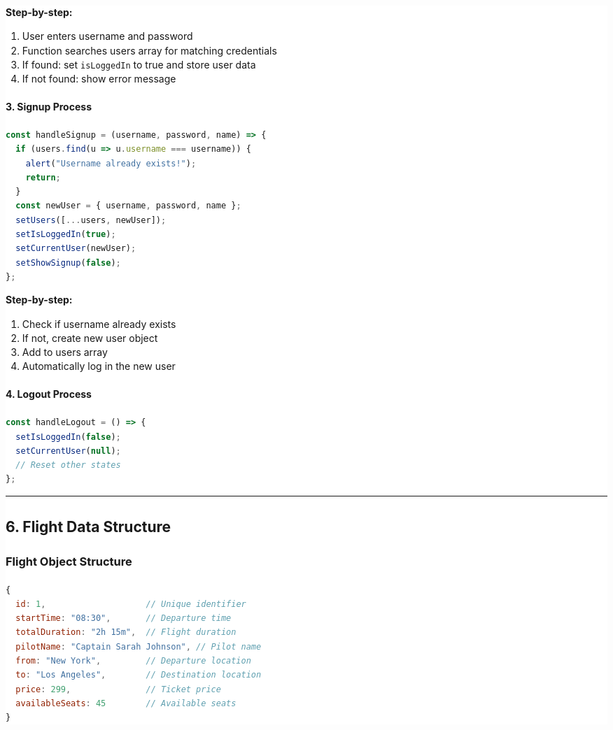 **Step-by-step:**
1. User enters username and password
2. Function searches users array for matching credentials
3. If found: set `isLoggedIn` to true and store user data
4. If not found: show error message

#### 3. **Signup Process**
```javascript
const handleSignup = (username, password, name) => {
  if (users.find(u => u.username === username)) {
    alert("Username already exists!");
    return;
  }
  const newUser = { username, password, name };
  setUsers([...users, newUser]);
  setIsLoggedIn(true);
  setCurrentUser(newUser);
  setShowSignup(false);
};
```

**Step-by-step:**
1. Check if username already exists
2. If not, create new user object
3. Add to users array
4. Automatically log in the new user

#### 4. **Logout Process**
```javascript
const handleLogout = () => {
  setIsLoggedIn(false);
  setCurrentUser(null);
  // Reset other states
};
```

---

## 6. Flight Data Structure

### Flight Object Structure
```javascript
{
  id: 1,                    // Unique identifier
  startTime: "08:30",       // Departure time
  totalDuration: "2h 15m",  // Flight duration
  pilotName: "Captain Sarah Johnson", // Pilot name
  from: "New York",         // Departure location
  to: "Los Angeles",        // Destination location
  price: 299,               // Ticket price
  availableSeats: 45        // Available seats
}
```
